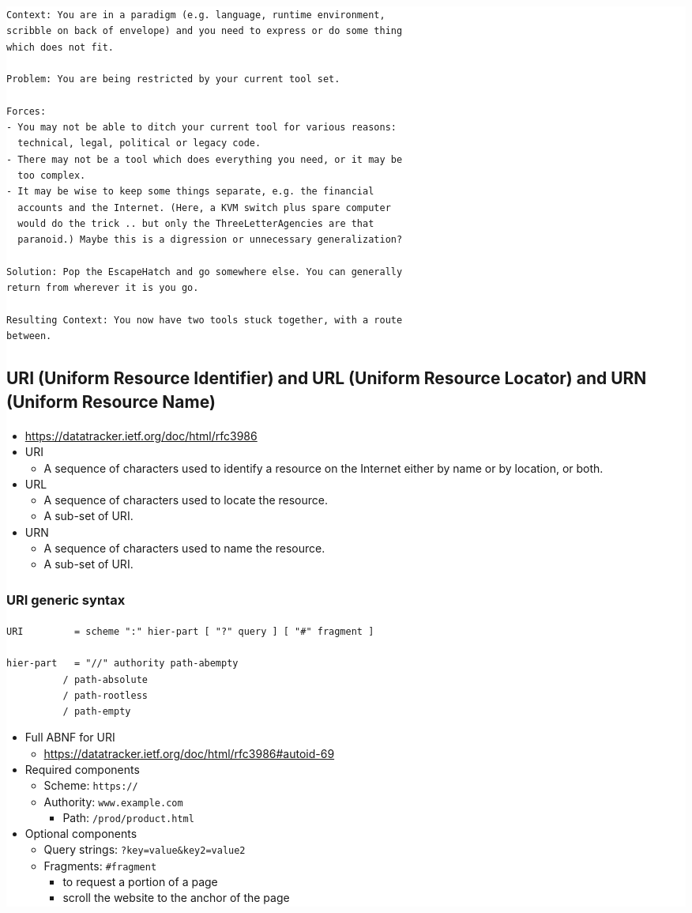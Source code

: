 ```
Context: You are in a paradigm (e.g. language, runtime environment,
scribble on back of envelope) and you need to express or do some thing
which does not fit.

Problem: You are being restricted by your current tool set.

Forces:
- You may not be able to ditch your current tool for various reasons:
  technical, legal, political or legacy code.
- There may not be a tool which does everything you need, or it may be
  too complex.
- It may be wise to keep some things separate, e.g. the financial
  accounts and the Internet. (Here, a KVM switch plus spare computer
  would do the trick .. but only the ThreeLetterAgencies are that
  paranoid.) Maybe this is a digression or unnecessary generalization?

Solution: Pop the EscapeHatch and go somewhere else. You can generally
return from wherever it is you go.

Resulting Context: You now have two tools stuck together, with a route
between.
```

## URI (Uniform Resource Identifier) and URL (Uniform Resource Locator) and URN (Uniform Resource Name)

- https://datatracker.ietf.org/doc/html/rfc3986
- URI
    + A sequence of characters used to identify a resource on the Internet
      either by name or by location, or both.
- URL
    + A sequence of characters used to locate the resource.
    + A sub-set of URI.
- URN
    + A sequence of characters used to name the resource.
    + A sub-set of URI.

### URI generic syntax

```
URI         = scheme ":" hier-part [ "?" query ] [ "#" fragment ]

hier-part   = "//" authority path-abempty
          / path-absolute
          / path-rootless
          / path-empty
```

- Full ABNF for URI
    + https://datatracker.ietf.org/doc/html/rfc3986#autoid-69
- Required components
    + Scheme: `https://`
    + Authority: `www.example.com`
        * Path: `/prod/product.html`
- Optional components
    + Query strings: `?key=value&key2=value2`
    + Fragments: `#fragment`
        * to request a portion of a page
        * scroll the website to the anchor of the page
